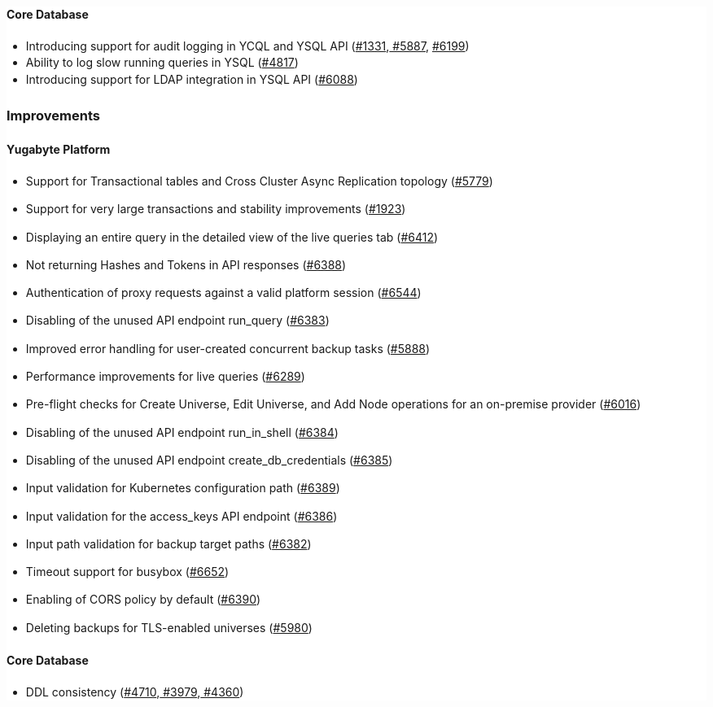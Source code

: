 #### Core Database

- Introducing support for audit logging in YCQL and YSQL API ([#1331](https://github.com/yugabyte/yugabyte-db/issues/1331),[ #5887](https://github.com/yugabyte/yugabyte-db/issues/5887), [#6199](https://github.com/yugabyte/yugabyte-db/issues/6199))
- Ability to log slow running queries in YSQL ([#4817](https://github.com/YugaByte/yugabyte-db/issues/4817))
- Introducing support for LDAP integration in YSQL API ([#6088](https://github.com/yugabyte/yugabyte-db/issues/6088))

### Improvements

#### Yugabyte Platform

- Support for Transactional tables and Cross Cluster Async Replication topology ([#5779](https://github.com/yugabyte/yugabyte-db/issues/5779))
- Support for very large transactions and stability improvements ([#1923](https://github.com/yugabyte/yugabyte-db/issues/1923))
- Displaying an entire query in the detailed view of the live queries tab ([#6412](https://github.com/yugabyte/yugabyte-db/issues/6412))
- Not returning Hashes and Tokens in API responses ([#6388](https://github.com/yugabyte/yugabyte-db/issues/6388))
- Authentication of proxy requests against a valid platform session ([#6544](https://github.com/yugabyte/yugabyte-db/issues/6544))
- Disabling of the unused API endpoint run_query ([#6383](https://github.com/yugabyte/yugabyte-db/issues/6388))
- Improved error handling for user-created concurrent backup tasks ([#5888](https://github.com/yugabyte/yugabyte-db/issues/5888))
- Performance improvements for live queries ([#6289](https://github.com/yugabyte/yugabyte-db/issues/6289))
- Pre-flight checks for Create Universe, Edit Universe, and Add Node operations for an on-premise provider ([#6016](https://github.com/yugabyte/yugabyte-db/issues/6016))
- Disabling of the unused API endpoint run_in_shell ([#6384](https://github.com/yugabyte/yugabyte-db/issues/6384))
- Disabling of the unused API endpoint create_db_credentials ([#6385](https://github.com/yugabyte/yugabyte-db/issues/6385))
- Input validation for Kubernetes configuration path ([#6389](https://github.com/yugabyte/yugabyte-db/issues/6389))
- Input validation for the access_keys API endpoint ([#6386](https://github.com/yugabyte/yugabyte-db/issues/6386))
- Input path validation for backup target paths ([#6382](https://github.com/yugabyte/yugabyte-db/issues/6382))
- Timeout support for busybox ([#6652](https://github.com/yugabyte/yugabyte-db/issues/6652))
- Enabling of CORS policy by default ([#6390](https://github.com/yugabyte/yugabyte-db/issues/6390))

- Deleting backups for TLS-enabled universes ([#5980](https://github.com/yugabyte/yugabyte-db/issues/5980))

#### Core Database

- DDL consistency ([#4710](https://github.com/yugabyte/yugabyte-db/issues/4710),[ #3979](https://github.com/yugabyte/yugabyte-db/issues/3979),[ #4360](https://github.com/yugabyte/yugabyte-db/issues/4360))
